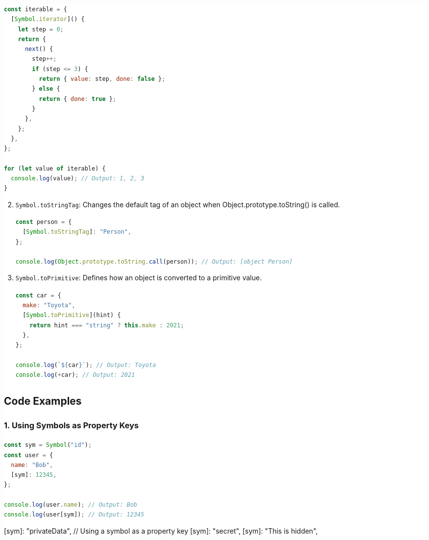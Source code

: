    ```javascript
   const iterable = {
     [Symbol.iterator]() {
       let step = 0;
       return {
         next() {
           step++;
           if (step <= 3) {
             return { value: step, done: false };
           } else {
             return { done: true };
           }
         },
       };
     },
   };

   for (let value of iterable) {
     console.log(value); // Output: 1, 2, 3
   }
   ```

2. `Symbol.toStringTag`: Changes the default tag of an object when Object.prototype.toString() is called.

   ```javascript
   const person = {
     [Symbol.toStringTag]: "Person",
   };

   console.log(Object.prototype.toString.call(person)); // Output: [object Person]
   ```

3. `Symbol.toPrimitive`: Defines how an object is converted to a primitive value.

   ```javascript
   const car = {
     make: "Toyota",
     [Symbol.toPrimitive](hint) {
       return hint === "string" ? this.make : 2021;
     },
   };

   console.log(`${car}`); // Output: Toyota
   console.log(+car); // Output: 2021
   ```

## Code Examples

### 1. Using Symbols as Property Keys

```javascript
const sym = Symbol("id");
const user = {
  name: "Bob",
  [sym]: 12345,
};

console.log(user.name); // Output: Bob
console.log(user[sym]); // Output: 12345
```


  [sym]: "privateData", // Using a symbol as a property key
  [sym]: "secret",
  [sym]: "This is hidden",
